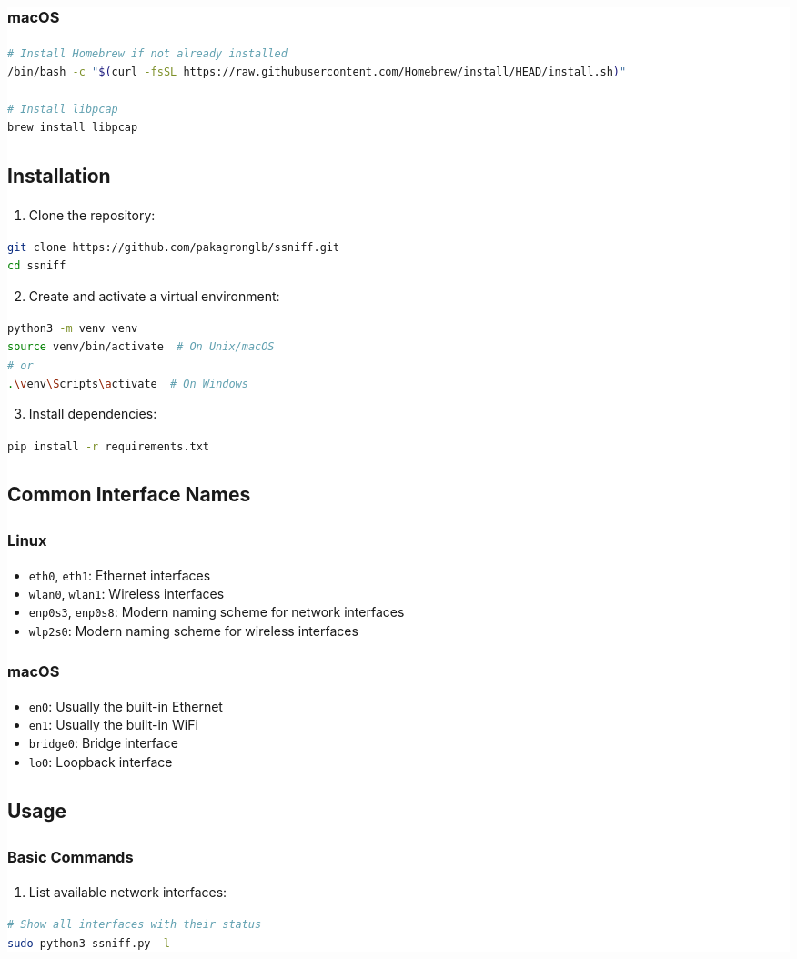 ### macOS
```bash
# Install Homebrew if not already installed
/bin/bash -c "$(curl -fsSL https://raw.githubusercontent.com/Homebrew/install/HEAD/install.sh)"

# Install libpcap
brew install libpcap
```

## Installation

1. Clone the repository:
```bash
git clone https://github.com/pakagronglb/ssniff.git
cd ssniff
```

2. Create and activate a virtual environment:
```bash
python3 -m venv venv
source venv/bin/activate  # On Unix/macOS
# or
.\venv\Scripts\activate  # On Windows
```

3. Install dependencies:
```bash
pip install -r requirements.txt
```

## Common Interface Names

### Linux
- `eth0`, `eth1`: Ethernet interfaces
- `wlan0`, `wlan1`: Wireless interfaces
- `enp0s3`, `enp0s8`: Modern naming scheme for network interfaces
- `wlp2s0`: Modern naming scheme for wireless interfaces

### macOS
- `en0`: Usually the built-in Ethernet
- `en1`: Usually the built-in WiFi
- `bridge0`: Bridge interface
- `lo0`: Loopback interface

## Usage

### Basic Commands

1. List available network interfaces:
```bash
# Show all interfaces with their status
sudo python3 ssniff.py -l
```
